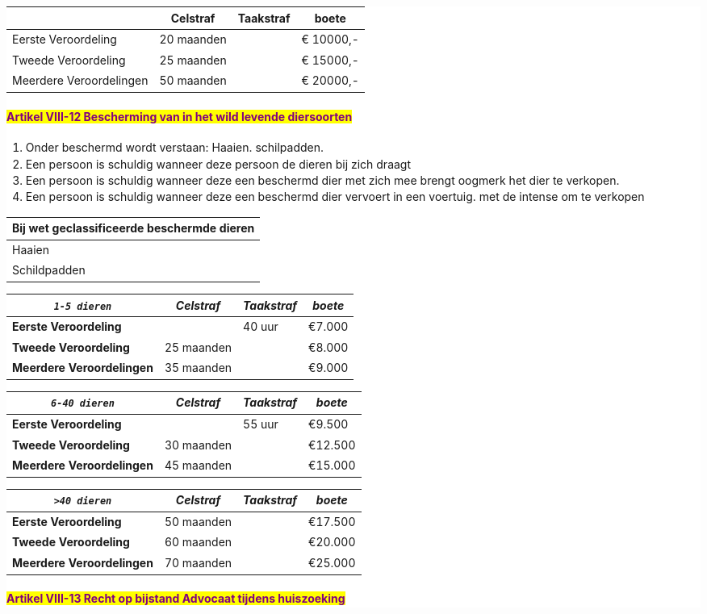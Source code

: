 |                         | Celstraf   | Taakstraf | boete     |
| ----------------------- | ---------- | --------- | --------- |
| Eerste Veroordeling     | 20 maanden |           | € 10000,- |
| Tweede Veroordeling     | 25 maanden |           | € 15000,- |
| Meerdere Veroordelingen | 50 maanden |           | € 20000,- |

#### <mark style="color:purple;">Artikel VIII-12 Bescherming van in het wild levende diersoorten</mark> <a href="#artikel-viii-12-bescherming-van-in-het-wild-levende-diersoorten" id="artikel-viii-12-bescherming-van-in-het-wild-levende-diersoorten"></a>

1. Onder beschermd wordt verstaan: Haaien. schilpadden.
2. Een persoon is schuldig wanneer deze persoon de dieren bij zich draagt&#x20;
3. Een persoon is schuldig wanneer deze een beschermd dier met zich mee brengt oogmerk het dier te verkopen.
4. Een persoon is schuldig wanneer deze een beschermd dier vervoert in een voertuig. met de intense om te verkopen

| Bij wet geclassificeerde beschermde dieren |
| ------------------------------------------ |
| Haaien                                     |
| Schildpadden                               |

| _**`1-5 dieren`**_          | _Celstraf_ | _Taakstraf_ | _boete_ |
| --------------------------- | ---------- | ----------- | ------- |
| **Eerste Veroordeling**     |            | 40 uur      | €7.000  |
| **Tweede Veroordeling**     | 25 maanden |             | €8.000  |
| **Meerdere Veroordelingen** | 35 maanden |             | €9.000  |

| _**`6-40 dieren`**_         | _Celstraf_ | _Taakstraf_ | _boete_ |
| --------------------------- | ---------- | ----------- | ------- |
| **Eerste Veroordeling**     |            | 55 uur      | €9.500  |
| **Tweede Veroordeling**     | 30 maanden |             | €12.500 |
| **Meerdere Veroordelingen** | 45 maanden |             | €15.000 |



| _**`>40 dieren`**_          | _Celstraf_ | _Taakstraf_ | _boete_ |
| --------------------------- | ---------- | ----------- | ------- |
| **Eerste Veroordeling**     | 50 maanden |             | €17.500 |
| **Tweede Veroordeling**     | 60 maanden |             | €20.000 |
| **Meerdere Veroordelingen** | 70 maanden |             | €25.000 |

#### <mark style="color:purple;">Artikel VIII-13 Recht op bijstand Advocaat tijdens huiszoeking</mark> <a href="#artikel-viii-13-recht-op-bijstand-advocaat-tijdens-huiszoeking-artikel-99a-sv" id="artikel-viii-13-recht-op-bijstand-advocaat-tijdens-huiszoeking-artikel-99a-sv"></a>
